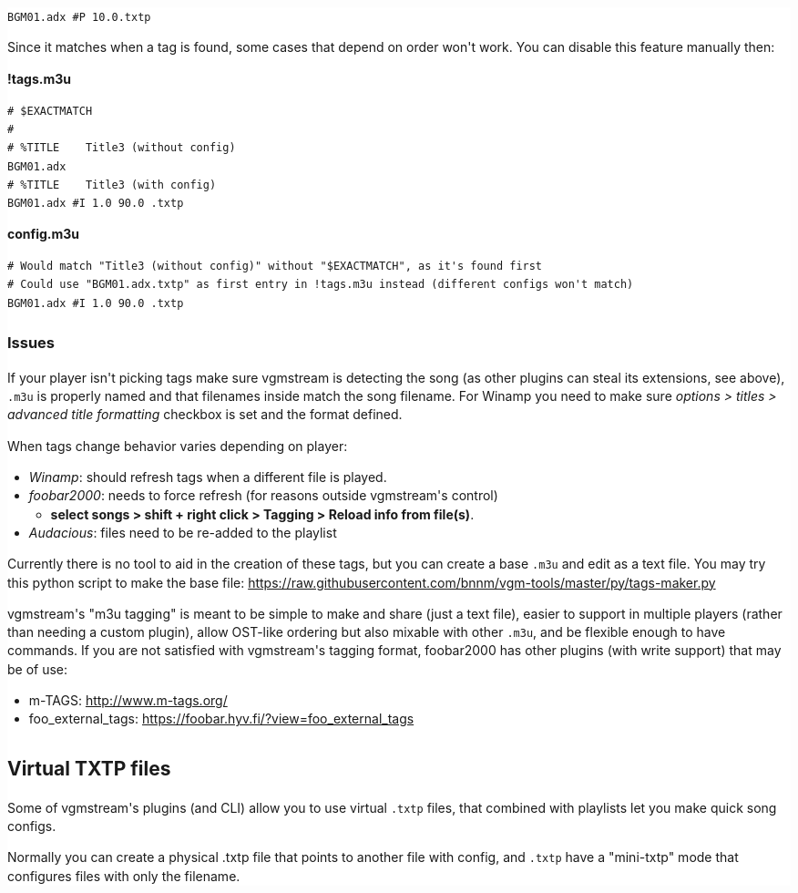 ```
BGM01.adx #P 10.0.txtp
```

Since it matches when a tag is found, some cases that depend on order won't work.
You can disable this feature manually then:

**!tags.m3u**
```
# $EXACTMATCH
#
# %TITLE    Title3 (without config)
BGM01.adx
# %TITLE    Title3 (with config)
BGM01.adx #I 1.0 90.0 .txtp
```
**config.m3u**
```
# Would match "Title3 (without config)" without "$EXACTMATCH", as it's found first
# Could use "BGM01.adx.txtp" as first entry in !tags.m3u instead (different configs won't match)
BGM01.adx #I 1.0 90.0 .txtp
```

### Issues
If your player isn't picking tags make sure vgmstream is detecting the song
(as other plugins can steal its extensions, see above), `.m3u` is properly
named and that filenames inside match the song filename. For Winamp you need
to make sure *options > titles > advanced title formatting* checkbox is set and
the format defined.

When tags change behavior varies depending on player:
- *Winamp*: should refresh tags when a different file is played.
- *foobar2000*: needs to force refresh (for reasons outside vgmstream's control)
  - **select songs > shift + right click > Tagging > Reload info from file(s)**.
- *Audacious*: files need to be re-added to the playlist

Currently there is no tool to aid in the creation of these tags, but you can create
a base `.m3u` and edit as a text file. You may try this python script to make the
base file: https://raw.githubusercontent.com/bnnm/vgm-tools/master/py/tags-maker.py

vgmstream's "m3u tagging" is meant to be simple to make and share (just a text
file), easier to support in multiple players (rather than needing a custom plugin),
allow OST-like ordering but also mixable with other `.m3u`, and be flexible enough
to have commands. If you are not satisfied with vgmstream's tagging format,
foobar2000 has other plugins (with write support) that may be of use:
- m-TAGS: http://www.m-tags.org/
- foo_external_tags: https://foobar.hyv.fi/?view=foo_external_tags


## Virtual TXTP files
Some of vgmstream's plugins (and CLI) allow you to use virtual `.txtp` files, that
combined with playlists let you make quick song configs.

Normally you can create a physical .txtp file that points to another file with
config, and `.txtp` have a "mini-txtp" mode that configures files with only the
filename.
